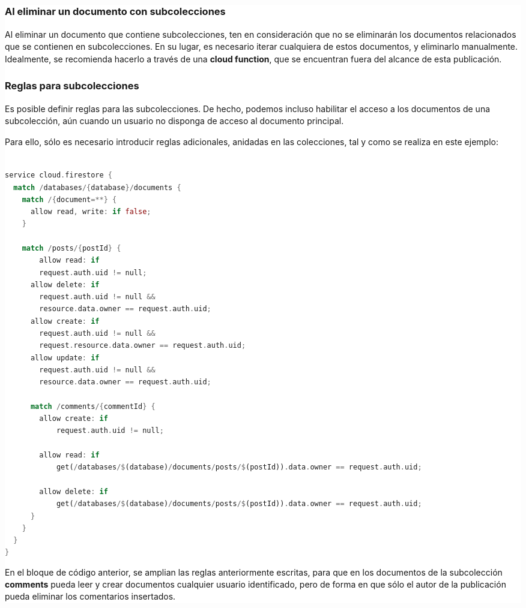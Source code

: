 ### Al eliminar un documento con subcolecciones

Al eliminar un documento que contiene subcolecciones, ten en consideración que no se eliminarán los documentos relacionados que se contienen en subcolecciones. En su lugar, es necesario iterar cualquiera de estos documentos, y eliminarlo manualmente. Idealmente, se recomienda hacerlo a través de una **cloud function**, que se encuentran fuera del alcance de esta publicación.

### Reglas para subcolecciones

Es posible definir reglas para las subcolecciones. De hecho, podemos incluso habilitar el acceso a los documentos de una subcolección, aún cuando un usuario no disponga de acceso al documento principal.

Para ello, sólo es necesario introducir reglas adicionales, anidadas en las colecciones, tal y como se realiza en este ejemplo:

```rust

service cloud.firestore {
  match /databases/{database}/documents {
    match /{document=**} {
      allow read, write: if false;
    }
    
    match /posts/{postId} {
    	allow read: if 
      	request.auth.uid != null;
      allow delete: if
      	request.auth.uid != null && 
        resource.data.owner == request.auth.uid;
      allow create: if 
      	request.auth.uid != null && 
        request.resource.data.owner == request.auth.uid;
      allow update: if 
      	request.auth.uid != null && 
        resource.data.owner == request.auth.uid;

      match /comments/{commentId} {
      	allow create: if 
        	request.auth.uid != null;
        
        allow read: if
        	get(/databases/$(database)/documents/posts/$(postId)).data.owner == request.auth.uid;
        
        allow delete: if
        	get(/databases/$(database)/documents/posts/$(postId)).data.owner == request.auth.uid;
      }
    }
  }
}
```

En el bloque de código anterior, se amplian las reglas anteriormente escritas, para que en los documentos de la subcolección **comments** pueda leer y crear documentos cualquier usuario identificado, pero de forma en que sólo el autor de la publicación pueda eliminar los comentarios insertados.
